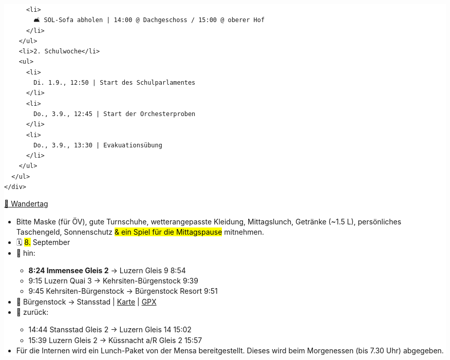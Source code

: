           <li>
            🛋 SOL-Sofa abholen | 14:00 @ Dachgeschoss / 15:00 @ oberer Hof
          </li>
        </ul>
        <li>2. Schulwoche</li>
        <ul>
          <li>
            Di. 1.9., 12:50 | Start des Schulparlamentes
          </li>
          <li>
            Do., 3.9., 12:45 | Start der Orchesterproben
          </li>
          <li>
            Do., 3.9., 13:30 | Evakuationsübung
          </li>
        </ul>
      </ul>
    </div>
  </div>
</div>

<div class="card">
  <div class="card-header">
    <a class="card-link" data-toggle="collapse" href="#Wandertag">
      👟 Wandertag
    </a>
  </div>
  <div id="Wandertag" class="collapse show">
    <div class="card-body">
      <ul>
        <li>Bitte Maske (für ÖV), gute Turnschuhe, wetterangepasste Kleidung, Mittagslunch, Getränke (~1.5 L), persönliches Taschengeld, Sonnenschutz <mark>& ein Spiel für die Mittagspause</mark> mitnehmen.</li>
        <li>🗓 <mark>8.</mark> September</li>
        <li>🚃 hin:</li>
        <ul>
          <li><strong>8:24 Immensee Gleis 2</strong> -> Luzern Gleis 9 8:54</li>
          <li>9:15 Luzern Quai 3 -> Kehrsiten-Bürgenstock 9:39</li>
          <li>9:45 Kehrsiten-Bürgenstock -> Bürgenstock Resort 9:51</li>
        </ul>
        <li>👟 Bürgenstock -> Stansstad | <a href="/img/20_21_wandertag_buergenstock_stansstad.jpg">Karte</a> | <a href="/img/20_21_wandertag_buergenstock_stansstad.gpx">GPX</a></li>
        <li>🚃 zurück:</li>
        <ul>
          <li>14:44 Stansstad Gleis 2 -> Luzern Gleis 14 15:02</li>
          <li>15:39 Luzern Gleis 2 -> Küssnacht a/R Gleis 2 15:57</li>
        </ul>
        <li>Für die Internen wird ein Lunch-Paket von der Mensa bereitgestellt. Dieses wird beim Morgenessen (bis 7.30 Uhr) abgegeben.</li>
      </ul>
    </div>
  </div>
</div>

